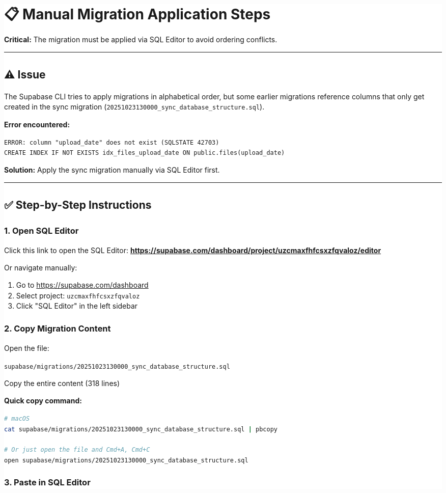 # 📋 Manual Migration Application Steps

**Critical:** The migration must be applied via SQL Editor to avoid ordering conflicts.

---

## ⚠️ Issue

The Supabase CLI tries to apply migrations in alphabetical order, but some earlier migrations reference columns that only get created in the sync migration (`20251023130000_sync_database_structure.sql`).

**Error encountered:**
```
ERROR: column "upload_date" does not exist (SQLSTATE 42703)
CREATE INDEX IF NOT EXISTS idx_files_upload_date ON public.files(upload_date)
```

**Solution:** Apply the sync migration manually via SQL Editor first.

---

## ✅ Step-by-Step Instructions

### 1. Open SQL Editor

Click this link to open the SQL Editor:
**https://supabase.com/dashboard/project/uzcmaxfhfcsxzfqvaloz/editor**

Or navigate manually:
1. Go to https://supabase.com/dashboard
2. Select project: `uzcmaxfhfcsxzfqvaloz`
3. Click "SQL Editor" in the left sidebar

### 2. Copy Migration Content

Open the file:
```
supabase/migrations/20251023130000_sync_database_structure.sql
```

Copy the entire content (318 lines)

**Quick copy command:**
```bash
# macOS
cat supabase/migrations/20251023130000_sync_database_structure.sql | pbcopy

# Or just open the file and Cmd+A, Cmd+C
open supabase/migrations/20251023130000_sync_database_structure.sql
```

### 3. Paste in SQL Editor
